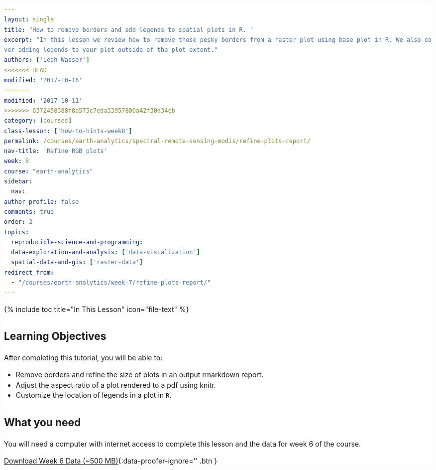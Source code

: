```yaml
---
layout: single
title: "How to remove borders and add legends to spatial plots in R. "
excerpt: "In this lesson we review how to remove those pesky borders from a raster plot using base plot in R. We also cover adding legends to your plot outside of the plot extent."
authors: ['Leah Wasser']
<<<<<<< HEAD
modified: '2017-10-16'
=======
modified: '2017-10-11'
>>>>>>> 6372458388f8a575c7eda33957800a42f30d34cb
category: [courses]
class-lesson: ['how-to-hints-week8']
permalink: /courses/earth-analytics/spectral-remote-sensing-modis/refine-plots-report/
nav-title: 'Refine RGB plots'
week: 8
course: "earth-analytics"
sidebar:
  nav:
author_profile: false
comments: true
order: 2
topics:
  reproducible-science-and-programming:
  data-exploration-and-analysis: ['data-visualization']
  spatial-data-and-gis: ['raster-data']
redirect_from:
  - "/courses/earth-analytics/week-7/refine-plots-report/"
---
```


{% include toc title="In This Lesson" icon="file-text" %}

<div class='notice--success' markdown="1">

## <i class="fa fa-graduation-cap" aria-hidden="true"></i> Learning Objectives

After completing this tutorial, you will be able to:

* Remove borders and refine the size of plots in an output rmarkdown report.
* Adjust the aspect ratio of a plot rendered to a pdf using knitr.
* Customize the location of legends in a plot in `R`.

## <i class="fa fa-check-square-o fa-2" aria-hidden="true"></i> What you need

You will need a computer with internet access to complete this lesson and the
data for week 6 of the course.

[<i class="fa fa-download" aria-hidden="true"></i> Download Week 6 Data (~500 MB)](https://ndownloader.figshare.com/files/7677208){:data-proofer-ignore='' .btn }
</div>
